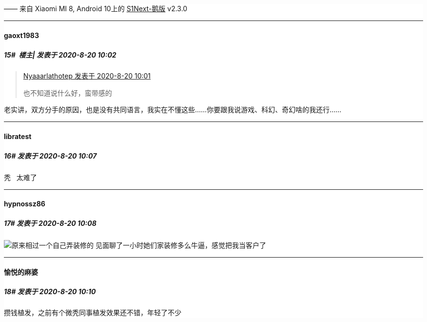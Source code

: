 —— 来自 Xiaomi MI 8, Android 10上的 [S1Next-鹅版](https://github.com/ykrank/S1-Next/releases) v2.3.0







*****

####  gaoxt1983  
##### 15#         楼主| 发表于 2020-8-20 10:02



<blockquote><a href="httphttps://bbs.saraba1st.com/2b/forum.php?mod=redirect&amp;goto=findpost&amp;pid=48492612&amp;ptid=1955641" target="_blank">Nyaaarlathotep 发表于 2020-8-20 10:01</a>

也不知道说什么好，蛮带感的</blockquote>
老实讲，双方分手的原因，也是没有共同语言，我实在不懂这些……你要跟我说游戏、科幻、奇幻啥的我还行……







*****

####  libratest  
##### 16#       发表于 2020-8-20 10:07




秃   太难了







*****

####  hypnossz86  
##### 17#       发表于 2020-8-20 10:08



<img src="https://static.saraba1st.com/image/smiley/face2017/065.png" referrerpolicy="no-referrer">原来相过一个自己弄装修的
见面聊了一小时她们家装修多么牛逼，感觉把我当客户了







*****

####  愉悦的麻婆  
##### 18#       发表于 2020-8-20 10:10




攒钱植发，之前有个微秃同事植发效果还不错，年轻了不少
